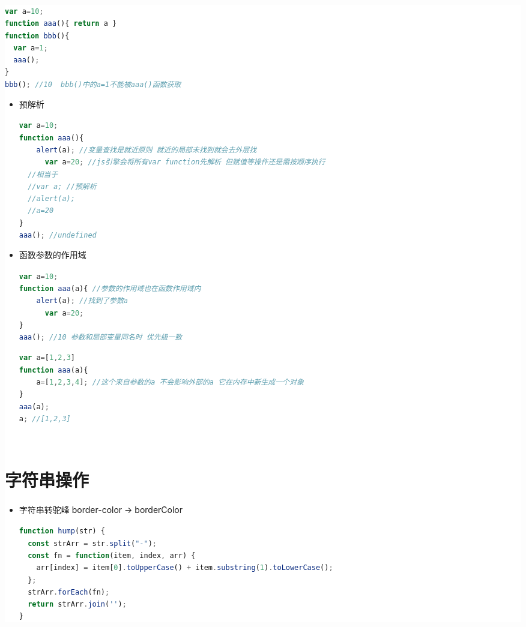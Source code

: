   ```javascript
  var a=10;
  function aaa(){ return a }
  function bbb(){
    var a=1;
    aaa();
  }
  bbb(); //10  bbb()中的a=1不能被aaa()函数获取
  ```
- 预解析

  ```javascript
  var a=10;
  function aaa(){
      alert(a); //变量查找是就近原则 就近的局部未找到就会去外层找
    	var a=20; //js引擎会将所有var function先解析 但赋值等操作还是需按顺序执行
    //相当于
    //var a; //预解析
    //alert(a);
    //a=20
  }
  aaa(); //undefined
  ```
- 函数参数的作用域

  ```javascript
  var a=10;
  function aaa(a){ //参数的作用域也在函数作用域内
      alert(a); //找到了参数a
    	var a=20;
  }
  aaa(); //10 参数和局部变量同名时 优先级一致
  ```
  ```javascript
  var a=[1,2,3]
  function aaa(a){
      a=[1,2,3,4]; //这个来自参数的a 不会影响外部的a 它在内存中新生成一个对象
  }
  aaa(a);
  a; //[1,2,3]
  ```

  ​
# 字符串操作

- 字符串转驼峰 border-color -> borderColor

  ```javascript
  function hump(str) {
    const strArr = str.split("-");
    const fn = function(item, index, arr) {
      arr[index] = item[0].toUpperCase() + item.substring(1).toLowerCase();
    };
    strArr.forEach(fn);
    return strArr.join('');
  }
  ```
